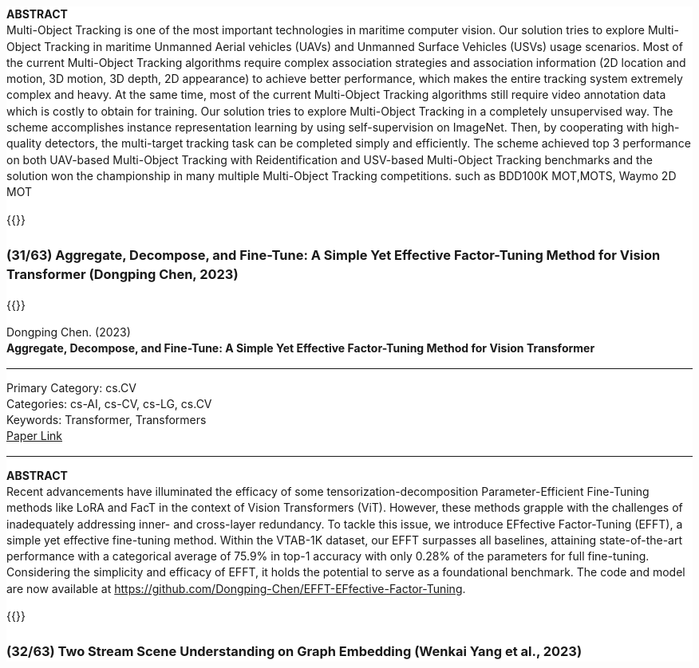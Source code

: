 

**ABSTRACT**  
Multi-Object Tracking is one of the most important technologies in maritime computer vision. Our solution tries to explore Multi-Object Tracking in maritime Unmanned Aerial vehicles (UAVs) and Unmanned Surface Vehicles (USVs) usage scenarios. Most of the current Multi-Object Tracking algorithms require complex association strategies and association information (2D location and motion, 3D motion, 3D depth, 2D appearance) to achieve better performance, which makes the entire tracking system extremely complex and heavy. At the same time, most of the current Multi-Object Tracking algorithms still require video annotation data which is costly to obtain for training. Our solution tries to explore Multi-Object Tracking in a completely unsupervised way. The scheme accomplishes instance representation learning by using self-supervision on ImageNet. Then, by cooperating with high-quality detectors, the multi-target tracking task can be completed simply and efficiently. The scheme achieved top 3 performance on both UAV-based Multi-Object Tracking with Reidentification and USV-based Multi-Object Tracking benchmarks and the solution won the championship in many multiple Multi-Object Tracking competitions. such as BDD100K MOT,MOTS, Waymo 2D MOT

{{</citation>}}


### (31/63) Aggregate, Decompose, and Fine-Tune: A Simple Yet Effective Factor-Tuning Method for Vision Transformer (Dongping Chen, 2023)

{{<citation>}}

Dongping Chen. (2023)  
**Aggregate, Decompose, and Fine-Tune: A Simple Yet Effective Factor-Tuning Method for Vision Transformer**  

---
Primary Category: cs.CV  
Categories: cs-AI, cs-CV, cs-LG, cs.CV  
Keywords: Transformer, Transformers  
[Paper Link](http://arxiv.org/abs/2311.06749v1)  

---


**ABSTRACT**  
Recent advancements have illuminated the efficacy of some tensorization-decomposition Parameter-Efficient Fine-Tuning methods like LoRA and FacT in the context of Vision Transformers (ViT). However, these methods grapple with the challenges of inadequately addressing inner- and cross-layer redundancy. To tackle this issue, we introduce EFfective Factor-Tuning (EFFT), a simple yet effective fine-tuning method. Within the VTAB-1K dataset, our EFFT surpasses all baselines, attaining state-of-the-art performance with a categorical average of 75.9% in top-1 accuracy with only 0.28% of the parameters for full fine-tuning. Considering the simplicity and efficacy of EFFT, it holds the potential to serve as a foundational benchmark. The code and model are now available at https://github.com/Dongping-Chen/EFFT-EFfective-Factor-Tuning.

{{</citation>}}


### (32/63) Two Stream Scene Understanding on Graph Embedding (Wenkai Yang et al., 2023)
